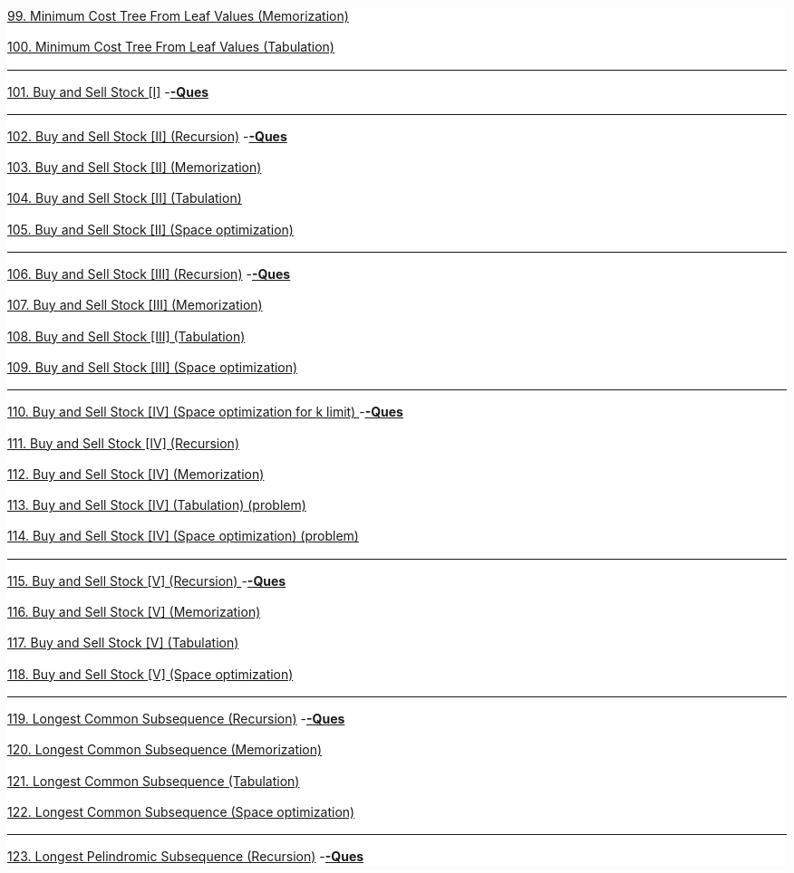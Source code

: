 [99. Minimum Cost Tree From Leaf Values  (Memorization)]()

[100. Minimum Cost Tree From Leaf Values  (Tabulation)]()
<hr>

[101. Buy and Sell Stock [I]](101_Buy_and_Stock_(I).cpp)            -**[-Ques](https://leetcode.com/problems/best-time-to-buy-and-sell-stock/)**
<hr>

[102. Buy and Sell Stock [II] (Recursion)](102_Buy_and_Stock_(II)_rec.cpp)  -**[-Ques](https://leetcode.com/problems/best-time-to-buy-and-sell-stock-ii/description/)**

[103. Buy and Sell Stock [II] (Memorization)](103_Buy_and_Stock_(II)_mem.cpp)

[104. Buy and Sell Stock [II]  (Tabulation) ](104_Buy_and_Stock_(II)_tab.cpp)

[105. Buy and Sell Stock [II] (Space optimization)](105_Buy_and_Stock_(II)_opt.cpp)
<hr>

[106. Buy and Sell Stock [III] (Recursion)](106_Buy_and_Stock_(III)_rec.cpp)  -**[-Ques](https://leetcode.com/problems/best-time-to-buy-and-sell-stock-iii/description/)**

[107. Buy and Sell Stock [III] (Memorization)](107_Buy_and_Stock_(III)_mem.cpp)

[108. Buy and Sell Stock [III] (Tabulation) ](108_Buy_and_Stock_(III)_tab.cpp)

[109. Buy and Sell Stock [III] (Space optimization)](109_Buy_and_Stock_(III)_opt.cpp)
<hr>

[110. Buy and Sell Stock [IV] (Space optimization for k limit) ](110_Buy_and_Stock_(III)_opt_k_limit.cpp)  -**[-Ques](https://leetcode.com/problems/best-time-to-buy-and-sell-stock-iv/)**

[111. Buy and Sell Stock [IV] (Recursion)](111_Buy_and_Stock_(IV)_rec.cpp)

[112. Buy and Sell Stock [IV] (Memorization)](112_Buy_and_Stock_(IV)_mem.cpp)

[113. Buy and Sell Stock [IV] (Tabulation) (problem)](113_Buy_and_Stock_(IV)_tab.cpp) 

[114. Buy and Sell Stock [IV] (Space optimization) (problem)](114_Buy_and_Stock_(IV)_opt.cpp)
<hr>

[115. Buy and Sell Stock [V] (Recursion) ](115_Buy_and_Stock_(V)_rec.cpp)    -**[-Ques](https://leetcode.com/problems/best-time-to-buy-and-sell-stock-with-transaction-fee/)**

[116. Buy and Sell Stock [V] (Memorization) ](116_Buy_and_Stock_(V)_mem.cpp)

[117. Buy and Sell Stock [V] (Tabulation) ](117_Buy_and_Stock_(V)_tab.cpp)

[118. Buy and Sell Stock [V] (Space optimization) ](118_Buy_and_Stock_(V)_opt.cpp) 
<hr>

[119. Longest Common Subsequence (Recursion)](119_longest_common_subsequence_rec.cpp)    -**[-Ques](https://leetcode.com/problems/longest-common-subsequence/)**

[120. Longest Common Subsequence (Memorization)](120_longest_common_subsequence_mem.cpp)

[121. Longest Common Subsequence (Tabulation)](121_longest_common_subsequence_tab.cpp)

[122. Longest Common Subsequence (Space optimization)](122_longest_common_subsequence_opt.cpp)
<hr>

[123. Longest Pelindromic Subsequence (Recursion)](123_longest_pelindromic_common_subsequence_rec.cpp)  -**[-Ques](https://leetcode.com/problems/longest-palindromic-subsequence/)**
